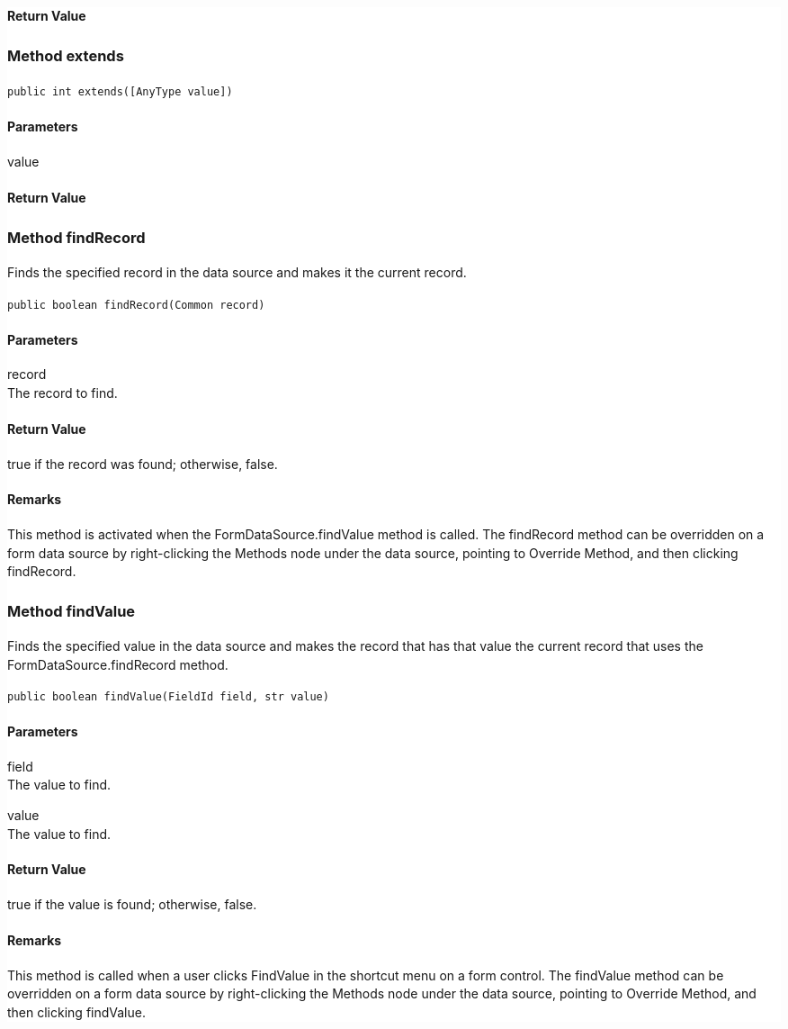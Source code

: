 #### Return Value

### Method extends

    public int extends([AnyType value])

#### Parameters

value  

#### Return Value

### Method findRecord

Finds the specified record in the data source and makes it the current record.

    public boolean findRecord(Common record)

#### Parameters

record  
The record to find.

#### Return Value

true if the record was found; otherwise, false.

#### Remarks

This method is activated when the FormDataSource.findValue method is called. The findRecord method can be overridden on a form data source by right-clicking the Methods node under the data source, pointing to Override Method, and then clicking findRecord.

### Method findValue

Finds the specified value in the data source and makes the record that has that value the current record that uses the FormDataSource.findRecord method.

    public boolean findValue(FieldId field, str value)

#### Parameters

field  
The value to find.



value  
The value to find.

#### Return Value

true if the value is found; otherwise, false.

#### Remarks

This method is called when a user clicks FindValue in the shortcut menu on a form control. The findValue method can be overridden on a form data source by right-clicking the Methods node under the data source, pointing to Override Method, and then clicking findValue.
